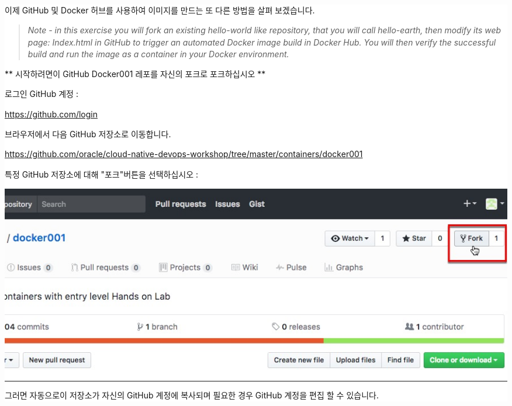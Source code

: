  이제 GitHub 및 Docker 허브를 사용하여 이미지를 만드는 또 다른 방법을 살펴 보겠습니다. 

> *Note - in this exercise you will fork an existing hello-world like repository, that you will call hello-earth, then modify its web page: Index.html in GitHub to trigger an automated Docker image build in Docker Hub.  You will then verify the successful build and run the image as a container in your Docker environment.*


 ** 시작하려면이 GitHub Docker001 레포를 자신의 포크로 포크하십시오 ** 

 로그인 GitHub 계정 : 

 https://github.com/login 

 브라우저에서 다음 GitHub 저장소로 이동합니다. 

 https://github.com/oracle/cloud-native-devops-workshop/tree/master/containers/docker001 


 특정 GitHub 저장소에 대해 &quot;포크&quot;버튼을 선택하십시오 : 

<img src=images/github-dockerhub_14.jpg />

 *** 

 그러면 자동으로이 저장소가 자신의 GitHub 계정에 복사되며 필요한 경우 GitHub 계정을 편집 할 수 있습니다. 
